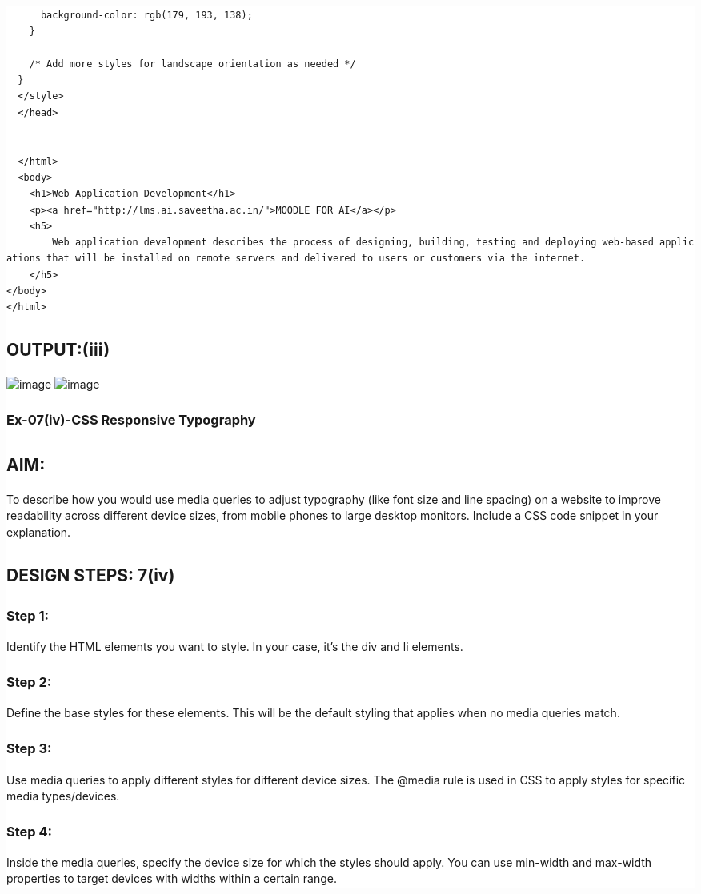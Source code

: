 ```
      background-color: rgb(179, 193, 138);
    }
  
    /* Add more styles for landscape orientation as needed */
  }
  </style>
  </head>


  </html>
  <body>
    <h1>Web Application Development</h1>
    <p><a href="http://lms.ai.saveetha.ac.in/">MOODLE FOR AI</a></p>
    <h5>
        Web application development describes the process of designing, building, testing and deploying web-based applications that will be installed on remote servers and delivered to users or customers via the internet.
    </h5>
</body>
</html>
```
## OUTPUT:(iii)
![image](https://github.com/anbuselvan1519/ODD2023-WT-Ex-07-CSS/assets/139841744/a79bf020-16ff-4900-91b1-759ffa6778ae)
![image](https://github.com/anbuselvan1519/ODD2023-WT-Ex-07-CSS/assets/139841744/223e3063-bf5f-42d6-95b6-0767ec6cc36d)

### Ex-07(iv)-CSS Responsive Typography
## AIM:
To describe how you would use media queries to adjust typography (like font size and line spacing) on a website to improve readability across different device sizes, from mobile phones to large desktop monitors. Include a CSS code snippet in your explanation.

## DESIGN STEPS: 7(iv)
### Step 1:
Identify the HTML elements you want to style. In your case, it’s the div and li elements.

### Step 2:
Define the base styles for these elements. This will be the default styling that applies when no media queries match.

### Step 3:
Use media queries to apply different styles for different device sizes. The @media rule is used in CSS to apply styles for specific media types/devices.

### Step 4:
Inside the media queries, specify the device size for which the styles should apply. You can use min-width and max-width properties to target devices with widths within a certain range.

